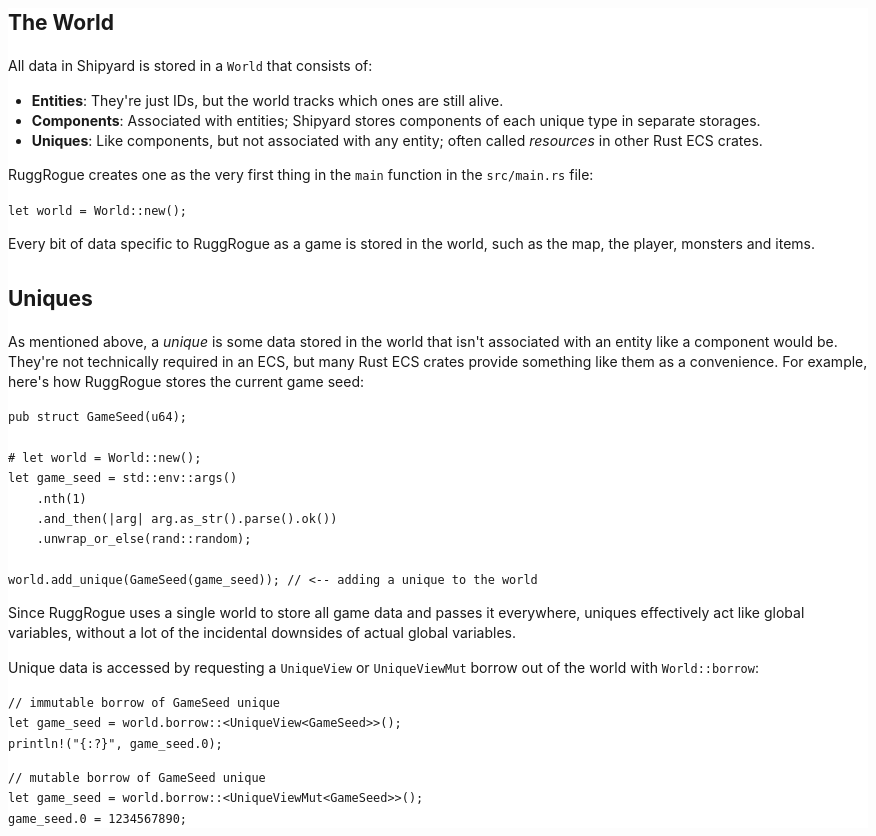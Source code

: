 ## The World

All data in Shipyard is stored in a `World` that consists of:

- **Entities**: They're just IDs, but the world tracks which ones are still alive.
- **Components**: Associated with entities; Shipyard stores components of each unique type in separate storages.
- **Uniques**: Like components, but not associated with any entity; often called *resources* in other Rust ECS crates.

RuggRogue creates one as the very first thing in the `main` function in the `src/main.rs` file:

```rust,ignore
let world = World::new();
```

Every bit of data specific to RuggRogue as a game is stored in the world, such as the map, the player, monsters and items.

## Uniques

As mentioned above, a *unique* is some data stored in the world that isn't associated with an entity like a component would be.
They're not technically required in an ECS, but many Rust ECS crates provide something like them as a convenience.
For example, here's how RuggRogue stores the current game seed:

```rust,ignore
pub struct GameSeed(u64);

# let world = World::new();
let game_seed = std::env::args()
    .nth(1)
    .and_then(|arg| arg.as_str().parse().ok())
    .unwrap_or_else(rand::random);

world.add_unique(GameSeed(game_seed)); // <-- adding a unique to the world
```

Since RuggRogue uses a single world to store all game data and passes it everywhere, uniques effectively act like global variables, without a lot of the incidental downsides of actual global variables.

Unique data is accessed by requesting a `UniqueView` or `UniqueViewMut` borrow out of the world with `World::borrow`:

```rust,ignore
// immutable borrow of GameSeed unique
let game_seed = world.borrow::<UniqueView<GameSeed>>();
println!("{:?}", game_seed.0);
```

```rust,ignore
// mutable borrow of GameSeed unique
let game_seed = world.borrow::<UniqueViewMut<GameSeed>>();
game_seed.0 = 1234567890;
```

